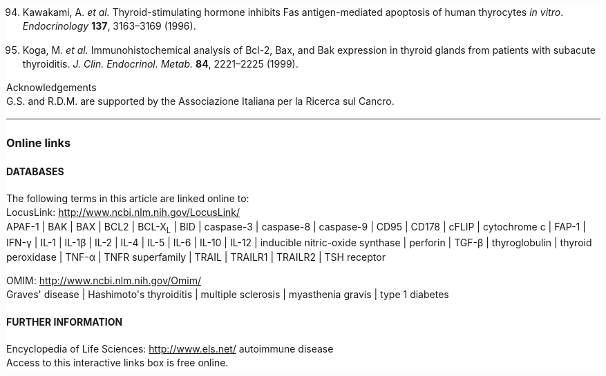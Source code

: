 94. Kawakami, A. *et al.* Thyroid-stimulating hormone inhibits Fas antigen-mediated apoptosis of human thyrocytes *in vitro*. *Endocrinology* **137**, 3163–3169 (1996).

95. Koga, M. *et al.* Immunohistochemical analysis of Bcl-2, Bax, and Bak expression in thyroid glands from patients with subacute thyroiditis. *J. Clin. Endocrinol. Metab.* **84**, 2221–2225 (1999).

Acknowledgements  
G.S. and R.D.M. are supported by the Associazione Italiana per la Ricerca sul Cancro.

---

### Online links

#### DATABASES  
The following terms in this article are linked online to:  
LocusLink: http://www.ncbi.nlm.nih.gov/LocusLink/  
APAF-1 | BAK | BAX | BCL2 | BCL-X<sub>L</sub> | BID | caspase-3 | caspase-8 | caspase-9 | CD95 | CD178 | cFLIP | cytochrome c | FAP-1 | IFN-γ | IL-1 | IL-1β | IL-2 | IL-4 | IL-5 | IL-6 | IL-10 | IL-12 | inducible nitric-oxide synthase | perforin | TGF-β | thyroglobulin | thyroid peroxidase | TNF-α | TNFR superfamily | TRAIL | TRAILR1 | TRAILR2 | TSH receptor  

OMIM: http://www.ncbi.nlm.nih.gov/Omim/  
Graves' disease | Hashimoto's thyroiditis | multiple sclerosis | myasthenia gravis | type 1 diabetes  

#### FURTHER INFORMATION  
Encyclopedia of Life Sciences: http://www.els.net/ autoimmune disease  
Access to this interactive links box is free online.
